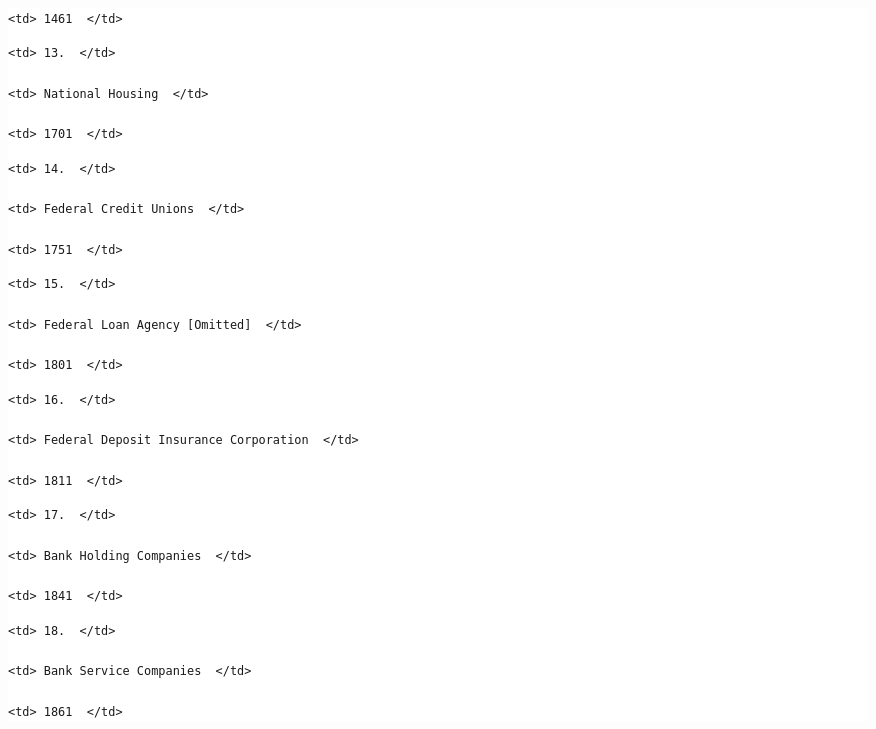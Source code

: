     <td> 1461  </td>

  </tr>

  <tr>

    <td> 13.  </td>

    <td> National Housing  </td>

    <td> 1701  </td>

  </tr>

  <tr>

    <td> 14.  </td>

    <td> Federal Credit Unions  </td>

    <td> 1751  </td>

  </tr>

  <tr>

    <td> 15.  </td>

    <td> Federal Loan Agency [Omitted]  </td>

    <td> 1801  </td>

  </tr>

  <tr>

    <td> 16.  </td>

    <td> Federal Deposit Insurance Corporation  </td>

    <td> 1811  </td>

  </tr>

  <tr>

    <td> 17.  </td>

    <td> Bank Holding Companies  </td>

    <td> 1841  </td>

  </tr>

  <tr>

    <td> 18.  </td>

    <td> Bank Service Companies  </td>

    <td> 1861  </td>

  </tr>

  <tr>
